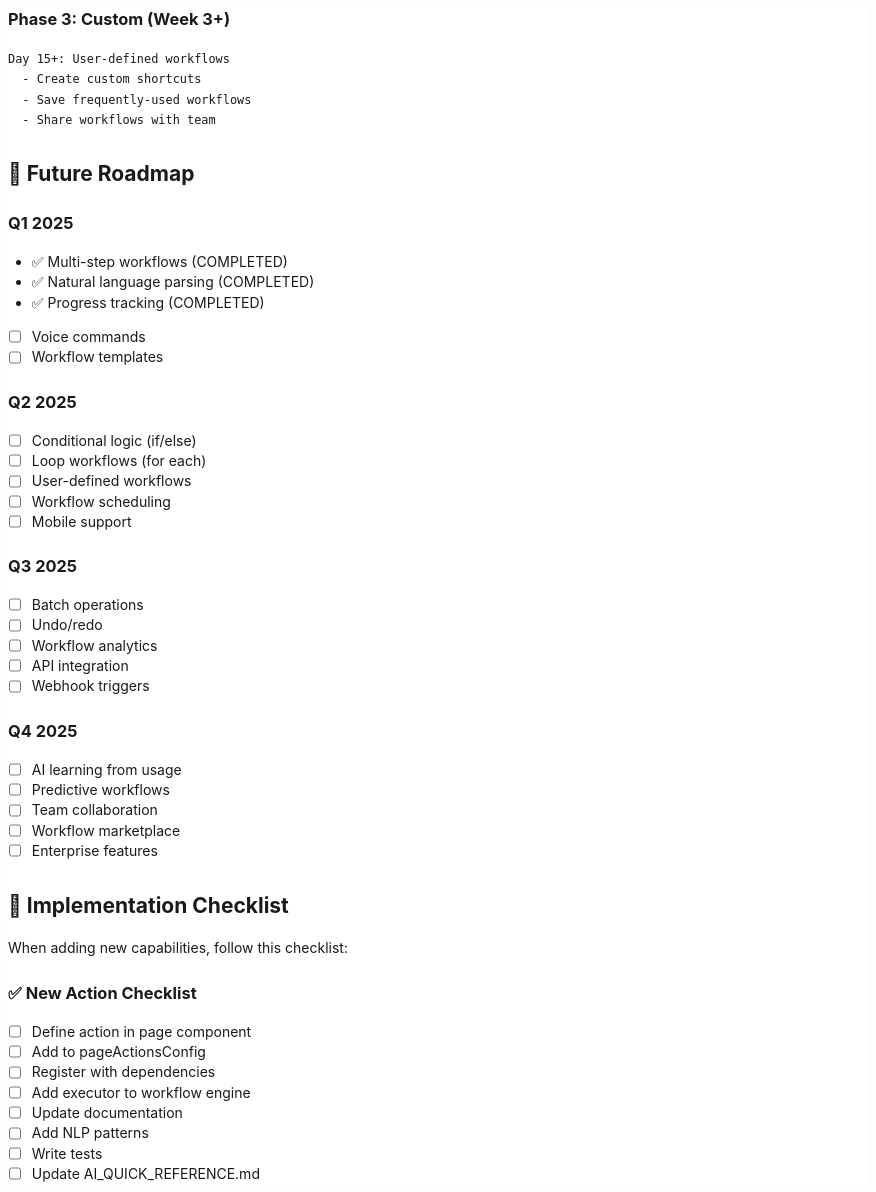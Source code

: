### Phase 3: Custom (Week 3+)

```
Day 15+: User-defined workflows
  - Create custom shortcuts
  - Save frequently-used workflows
  - Share workflows with team
```

## 🔮 Future Roadmap

### Q1 2025

- ✅ Multi-step workflows (COMPLETED)
- ✅ Natural language parsing (COMPLETED)
- ✅ Progress tracking (COMPLETED)
- [ ] Voice commands
- [ ] Workflow templates

### Q2 2025

- [ ] Conditional logic (if/else)
- [ ] Loop workflows (for each)
- [ ] User-defined workflows
- [ ] Workflow scheduling
- [ ] Mobile support

### Q3 2025

- [ ] Batch operations
- [ ] Undo/redo
- [ ] Workflow analytics
- [ ] API integration
- [ ] Webhook triggers

### Q4 2025

- [ ] AI learning from usage
- [ ] Predictive workflows
- [ ] Team collaboration
- [ ] Workflow marketplace
- [ ] Enterprise features

## 📝 Implementation Checklist

When adding new capabilities, follow this checklist:

### ✅ New Action Checklist

- [ ] Define action in page component
- [ ] Add to pageActionsConfig
- [ ] Register with dependencies
- [ ] Add executor to workflow engine
- [ ] Update documentation
- [ ] Add NLP patterns
- [ ] Write tests
- [ ] Update AI_QUICK_REFERENCE.md
